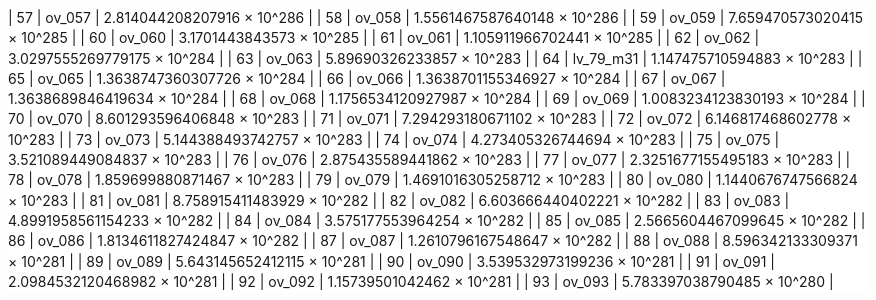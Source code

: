 | 57 | ov_057 | 2.814044208207916 × 10^286 |
| 58 | ov_058 | 1.5561467587640148 × 10^286 |
| 59 | ov_059 | 7.659470573020415 × 10^285 |
| 60 | ov_060 | 3.1701443843573 × 10^285 |
| 61 | ov_061 | 1.105911966702441 × 10^285 |
| 62 | ov_062 | 3.0297555269779175 × 10^284 |
| 63 | ov_063 | 5.89690326233857 × 10^283 |
| 64 | lv_79_m31 | 1.147475710594883 × 10^283 |
| 65 | ov_065 | 1.3638747360307726 × 10^284 |
| 66 | ov_066 | 1.3638701155346927 × 10^284 |
| 67 | ov_067 | 1.3638689846419634 × 10^284 |
| 68 | ov_068 | 1.1756534120927987 × 10^284 |
| 69 | ov_069 | 1.0083234123830193 × 10^284 |
| 70 | ov_070 | 8.601293596406848 × 10^283 |
| 71 | ov_071 | 7.294293180671102 × 10^283 |
| 72 | ov_072 | 6.146817468602778 × 10^283 |
| 73 | ov_073 | 5.144388493742757 × 10^283 |
| 74 | ov_074 | 4.273405326744694 × 10^283 |
| 75 | ov_075 | 3.521089449084837 × 10^283 |
| 76 | ov_076 | 2.875435589441862 × 10^283 |
| 77 | ov_077 | 2.3251677155495183 × 10^283 |
| 78 | ov_078 | 1.859699880871467 × 10^283 |
| 79 | ov_079 | 1.4691016305258712 × 10^283 |
| 80 | ov_080 | 1.1440676747566824 × 10^283 |
| 81 | ov_081 | 8.758915411483929 × 10^282 |
| 82 | ov_082 | 6.603666440402221 × 10^282 |
| 83 | ov_083 | 4.8991958561154233 × 10^282 |
| 84 | ov_084 | 3.575177553964254 × 10^282 |
| 85 | ov_085 | 2.5665604467099645 × 10^282 |
| 86 | ov_086 | 1.8134611827424847 × 10^282 |
| 87 | ov_087 | 1.2610796167548647 × 10^282 |
| 88 | ov_088 | 8.596342133309371 × 10^281 |
| 89 | ov_089 | 5.643145652412115 × 10^281 |
| 90 | ov_090 | 3.539532973199236 × 10^281 |
| 91 | ov_091 | 2.0984532120468982 × 10^281 |
| 92 | ov_092 | 1.15739501042462 × 10^281 |
| 93 | ov_093 | 5.783397038790485 × 10^280 |